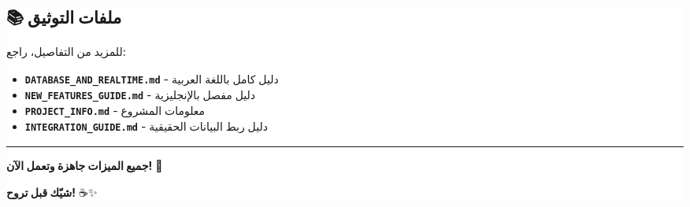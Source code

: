 ## 📚 ملفات التوثيق

للمزيد من التفاصيل، راجع:

- **`DATABASE_AND_REALTIME.md`** - دليل كامل باللغة العربية
- **`NEW_FEATURES_GUIDE.md`** - دليل مفصل بالإنجليزية
- **`PROJECT_INFO.md`** - معلومات المشروع
- **`INTEGRATION_GUIDE.md`** - دليل ربط البيانات الحقيقية

---

**جميع الميزات جاهزة وتعمل الآن!** 🎉

**شيّك قبل تروح!** ☕✨
